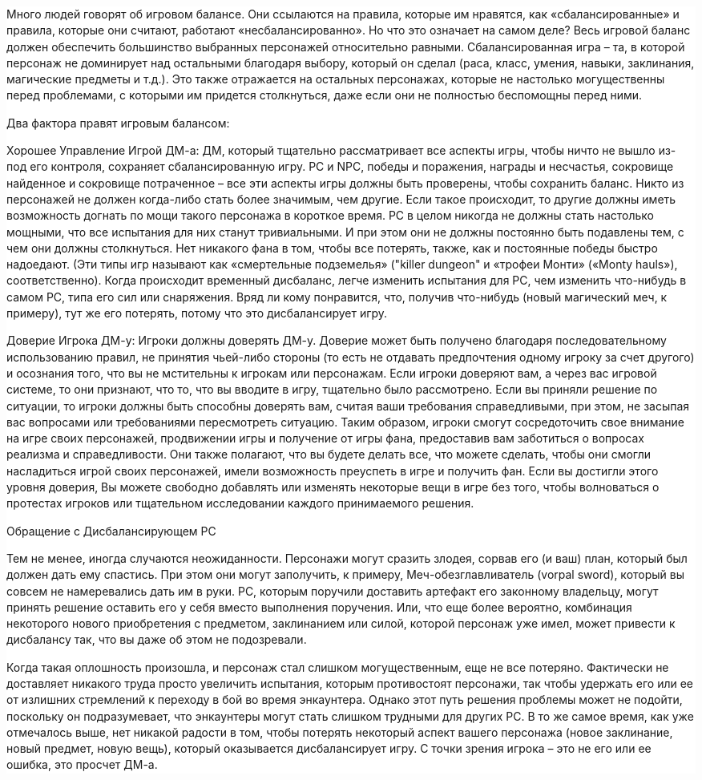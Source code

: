 Много людей говорят об игровом балансе. Они ссылаются на правила, которые им нравятся, как «сбалансированные» и правила, которые они считают, работают «несбалансированно». Но что это означает на самом деле? Весь игровой баланс должен обеспечить большинство выбранных персонажей относительно равными. Сбалансированная игра – та, в которой персонаж не доминирует над остальными благодаря выбору, который он сделал (раса, класс, умения, навыки, заклинания, магические предметы и т.д.). Это также отражается на остальных персонажах, которые не настолько могущественны перед проблемами, с которыми им придется столкнуться, даже если они не полностью беспомощны перед ними.

Два фактора правят игровым балансом:

Хорошее Управление Игрой ДМ-а: ДМ, который тщательно рассматривает все аспекты игры, чтобы ничто не вышло из-под его контроля, сохраняет сбалансированную игру. РС и NPC, победы и поражения, награды и несчастья, сокровище найденное и сокровище потраченное – все эти аспекты игры должны быть проверены, чтобы сохранить баланс. Никто из персонажей не должен когда-либо стать более значимым, чем другие. Если такое происходит, то другие должны иметь возможность догнать по мощи такого персонажа в короткое время. РС в целом никогда не должны стать настолько мощными, что все испытания для них станут тривиальными. И при этом они не должны постоянно быть подавлены тем, с чем они должны столкнуться. Нет никакого фана в том, чтобы все потерять, также, как и постоянные победы быстро надоедают. (Эти типы игр называют как «смертельные подземелья» ("killer dungeon" и «трофеи Монти» («Monty hauls»), соответственно). Когда происходит временный дисбаланс, легче изменить испытания для РС, чем изменить что-нибудь в самом РС, типа его сил или снаряжения. Вряд ли кому понравится, что, получив что-нибудь (новый магический меч, к примеру), тут же его потерять, потому что это дисбалансирует игру.

Доверие Игрока ДМ-у: Игроки должны доверять ДМ-у. Доверие может быть получено благодаря последовательному использованию правил, не принятия чьей-либо стороны (то есть не отдавать предпочтения одному игроку за счет другого) и осознания того, что вы не мстительны к игрокам или персонажам. Если игроки доверяют вам, а через вас игровой системе, то они признают, что то, что вы вводите в игру, тщательно было рассмотрено. Если вы приняли решение по ситуации, то игроки должны быть способны доверять вам, считая ваши требования справедливыми, при этом, не засыпая вас вопросами или требованиями пересмотреть ситуацию. Таким образом, игроки смогут сосредоточить свое внимание на игре своих персонажей, продвижении игры и получение от игры фана, предоставив вам заботиться о вопросах реализма и справедливости. Они также полагают, что вы будете делать все, что можете сделать, чтобы они смогли насладиться игрой своих персонажей, имели возможность преуспеть в игре и получить фан. Если вы достигли этого уровня доверия, Вы можете свободно добавлять или изменять некоторые вещи в игре без того, чтобы волноваться о протестах игроков или тщательном исследовании каждого принимаемого решения.

Обращение с Дисбалансирующем РС

Тем не менее, иногда случаются неожиданности. Персонажи могут сразить злодея, сорвав его (и ваш) план, который был должен дать ему спастись. При этом они могут заполучить, к примеру, Меч-обезглавливатель (vorpal sword), который вы совсем не намеревались дать им в руки. РС, которым поручили доставить артефакт его законному владельцу, могут принять решение оставить его у себя вместо выполнения поручения. Или, что еще более вероятно, комбинация некоторого нового приобретения с предметом, заклинанием или силой, которой персонаж уже имел, может привести к дисбалансу так, что вы даже об этом не подозревали.

Когда такая оплошность произошла, и персонаж стал слишком могущественным, еще не все потеряно. Фактически не доставляет никакого труда просто увеличить испытания, которым противостоят персонажи, так чтобы удержать его или ее от излишних стремлений к переходу в бой во время энкаунтера. Однако этот путь решения проблемы может не подойти, поскольку он подразумевает, что энкаунтеры могут стать слишком трудными для других РС. В то же самое время, как уже отмечалось выше, нет никакой радости в том, чтобы потерять некоторый аспект вашего персонажа (новое заклинание, новый предмет, новую вещь), который оказывается дисбалансирует игру. С точки зрения игрока – это не его или ее ошибка, это просчет ДМ-а.
